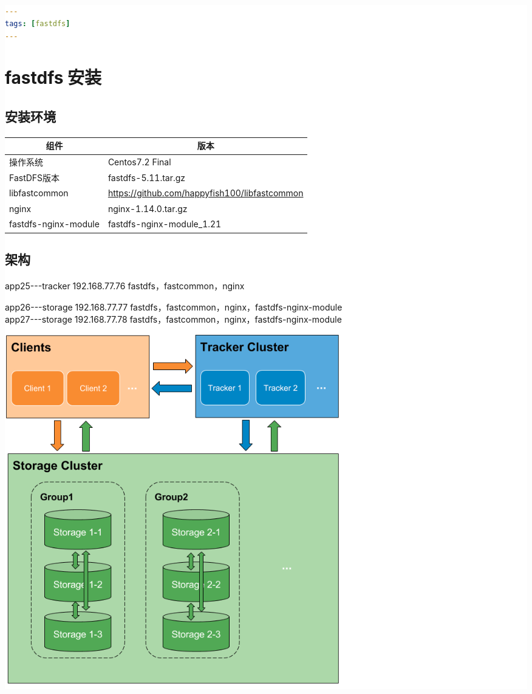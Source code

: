 ```yaml
---
tags: [fastdfs]
---
```

# fastdfs 安装

## 安装环境
| 组件        | 版本   |
|-------------- |-------------|
|操作系统	        |  Centos7.2 Final |
|FastDFS版本	     |  fastdfs-5.11.tar.gz|
|libfastcommon  | 	https://github.com/happyfish100/libfastcommon |
| nginx              |     	nginx-1.14.0.tar.gz |
| fastdfs-nginx-module | 	fastdfs-nginx-module_1.21  |


## 架构
app25---tracker   192.168.77.76  fastdfs，fastcommon，nginx

app26---storage   192.168.77.77  fastdfs，fastcommon，nginx，fastdfs-nginx-module  
app27---storage   192.168.77.78  fastdfs，fastcommon，nginx，fastdfs-nginx-module

![fdfs架构图](../images/fdfs架构图.jpg)
